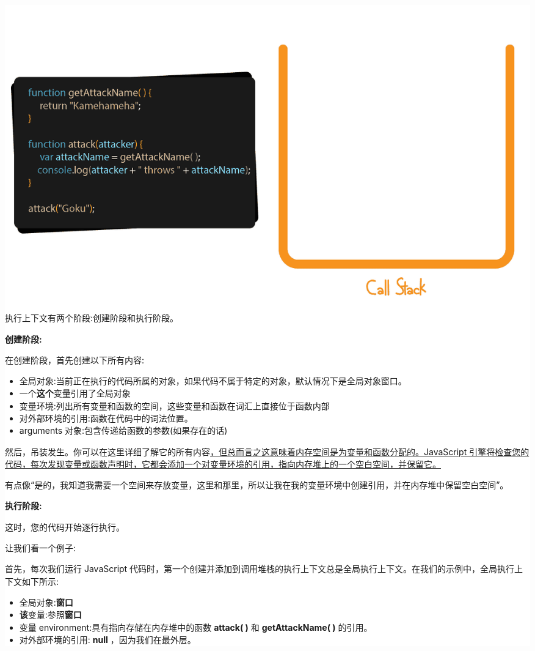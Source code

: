 ![](img/823b30c6fc18fd30ac050f17e1a4f809.png)

执行上下文有两个阶段:创建阶段和执行阶段。

**创建阶段:**

在创建阶段，首先创建以下所有内容:

*   全局对象:当前正在执行的代码所属的对象，如果代码不属于特定的对象，默认情况下是全局对象窗口。
*   一个**这个**变量引用了全局对象
*   变量环境:列出所有变量和函数的空间，这些变量和函数在词汇上直接位于函数内部
*   对外部环境的引用:函数在代码中的词法位置。
*   arguments 对象:包含传递给函数的参数(如果存在的话)

然后，吊装发生。你可以在这里详细了解它的所有内容[，但总而言之这意味着内存空间是为变量和函数分配的。JavaScript 引擎将检查您的代码，每次发现变量或函数声明时，它都会添加一个对变量环境的引用，指向内存堆上的一个空白空间，并保留它。](https://medium.com/javascript-in-plain-english/what-is-hoisting-in-javascript-7ad4f391c40e)

有点像“是的，我知道我需要一个空间来存放变量，这里和那里，所以让我在我的变量环境中创建引用，并在内存堆中保留空白空间”。

**执行阶段:**

这时，您的代码开始逐行执行。

让我们看一个例子:

首先，每次我们运行 JavaScript 代码时，第一个创建并添加到调用堆栈的执行上下文总是全局执行上下文。在我们的示例中，全局执行上下文如下所示:

*   全局对象:**窗口**
*   **该**变量:参照**窗口**
*   变量 environment:具有指向存储在内存堆中的函数 **attack( )** 和 **getAttackName( )** 的引用。
*   对外部环境的引用: **null** ，因为我们在最外层。
